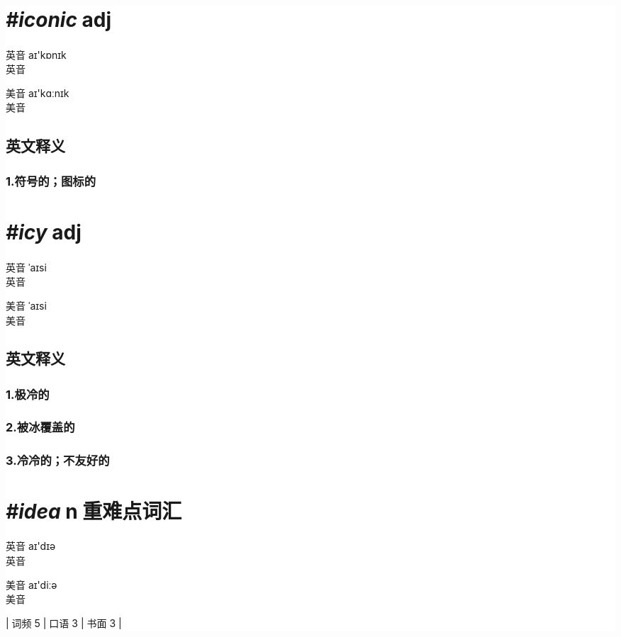 # ***\#iconic*** adj
英音 aɪ'kɒnɪk  
英音
<audio src="./media/iconic1_AAC.aac" controls="controls"></audio>

美音 aɪ'kɑːnɪk  
美音
<audio src="./media/iconic2_AAC.aac" controls="controls"></audio>



  

英文释义
---
### 1.**符号的；图标的**  


# ***\#icy*** adj
英音 ˈaɪsi  
英音
<audio src="./media/icy1_AAC.aac" controls="controls"></audio>

美音 ˈaɪsi  
美音
<audio src="./media/icy2_AAC.aac" controls="controls"></audio>



  

英文释义
---
### 1.**极冷的**  

### 2.**被冰覆盖的**  

### 3.**冷冷的；不友好的**  


# ***\#idea*** n  重难点词汇
英音 aɪ'dɪə  
英音
<audio src="./media/idea-B.aac" controls="controls"></audio>

美音 aɪ'diːə  
美音
<audio src="./media/idea.aac" controls="controls"></audio>



| 词频 5 | 口语 3 | 书面 3 |  
